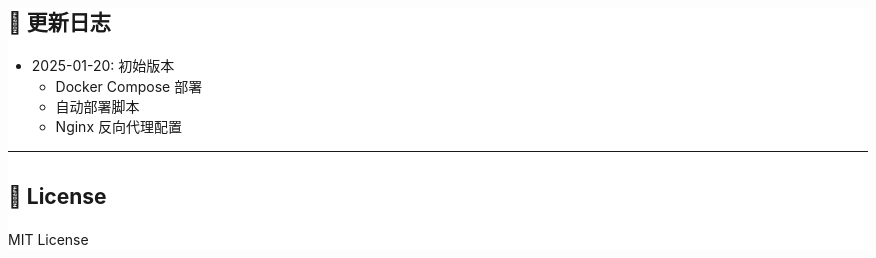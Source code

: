 
## 📝 更新日志

- 2025-01-20: 初始版本
  - Docker Compose 部署
  - 自动部署脚本
  - Nginx 反向代理配置

---

## 📄 License

MIT License
